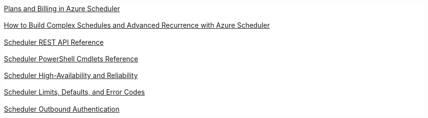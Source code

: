  [Plans and Billing in Azure Scheduler](/documentation/articles/scheduler-plans-billing)

 [How to Build Complex Schedules and Advanced Recurrence with Azure Scheduler](/documentation/articles/scheduler-advanced-complexity)

 [Scheduler REST API Reference](https://msdn.microsoft.com/zh-CN/library/dn528946)   

 [Scheduler PowerShell Cmdlets Reference](/documentation/articles/scheduler-powershell-reference)

 [Scheduler High-Availability and Reliability](/documentation/articles/scheduler-high-availability-reliability)

 [Scheduler Limits, Defaults, and Error Codes](/documentation/articles/scheduler-limits-defaults-errors)

 [Scheduler Outbound Authentication](/documentation/articles/scheduler-outbound-authentication)
 

